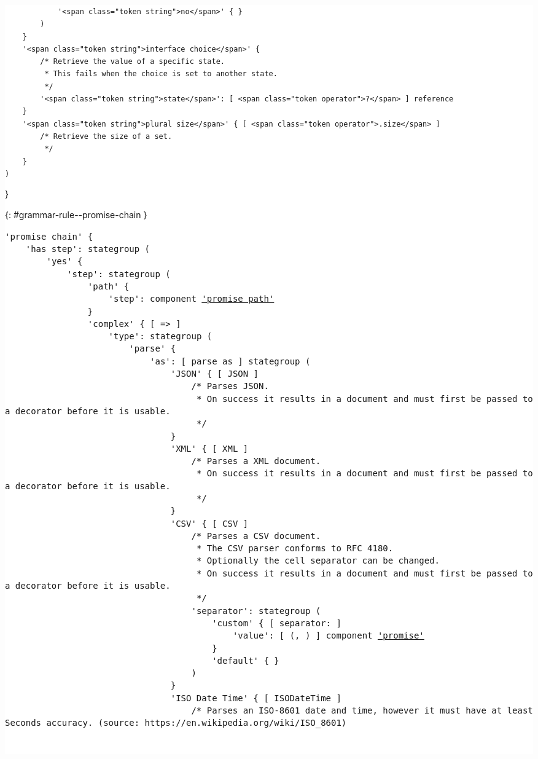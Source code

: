 				'<span class="token string">no</span>' { }
			)
		}
		'<span class="token string">interface choice</span>' {
			/* Retrieve the value of a specific state.
			 * This fails when the choice is set to another state.
			 */
			'<span class="token string">state</span>': [ <span class="token operator">?</span> ] reference
		}
		'<span class="token string">plural size</span>' { [ <span class="token operator">.size</span> ]
			/* Retrieve the size of a set.
			 */
		}
	)
}
</pre>
</div>
</div>

{: #grammar-rule--promise-chain }
<div class="language-js highlighter-rouge">
<div class="highlight">
<pre class="highlight language-js code-custom">
'<span class="token string">promise chain</span>' {
	'<span class="token string">has step</span>': stategroup (
		'<span class="token string">yes</span>' {
			'<span class="token string">step</span>': stategroup (
				'<span class="token string">path</span>' {
					'<span class="token string">step</span>': component <a href="#grammar-rule--promise-path">'promise path'</a>
				}
				'<span class="token string">complex</span>' { [ <span class="token operator">=></span> ]
					'<span class="token string">type</span>': stategroup (
						'<span class="token string">parse</span>' {
							'<span class="token string">as</span>': [ <span class="token operator">parse</span> <span class="token operator">as</span> ] stategroup (
								'<span class="token string">JSON</span>' { [ <span class="token operator">JSON</span> ]
									/* Parses JSON.
									 * On success it results in a document and must first be passed to a decorator before it is usable.
									 */
								}
								'<span class="token string">XML</span>' { [ <span class="token operator">XML</span> ]
									/* Parses a XML document.
									 * On success it results in a document and must first be passed to a decorator before it is usable.
									 */
								}
								'<span class="token string">CSV</span>' { [ <span class="token operator">CSV</span> ]
									/* Parses a CSV document.
									 * The CSV parser conforms to RFC 4180.
									 * Optionally the cell separator can be changed.
									 * On success it results in a document and must first be passed to a decorator before it is usable.
									 */
									'<span class="token string">separator</span>': stategroup (
										'<span class="token string">custom</span>' { [ <span class="token operator">separator:</span> ]
											'<span class="token string">value</span>': [ <span class="token operator">(</span>, <span class="token operator">)</span> ] component <a href="#grammar-rule--promise">'promise'</a>
										}
										'<span class="token string">default</span>' { }
									)
								}
								'<span class="token string">ISO Date Time</span>' { [ <span class="token operator">ISODateTime</span> ]
									/* Parses an ISO-8601 date and time, however it must have at least Seconds accuracy. (source: https://en.wikipedia.org/wiki/ISO_8601)